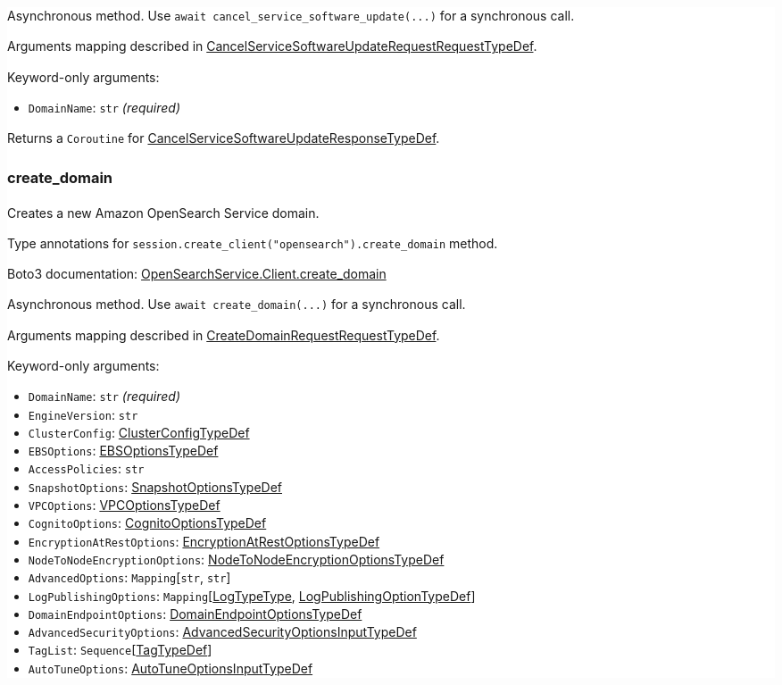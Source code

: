 Asynchronous method. Use `await cancel_service_software_update(...)` for a
synchronous call.

Arguments mapping described in
[CancelServiceSoftwareUpdateRequestRequestTypeDef](./type_defs.md#cancelservicesoftwareupdaterequestrequesttypedef).

Keyword-only arguments:

- `DomainName`: `str` *(required)*

Returns a `Coroutine` for
[CancelServiceSoftwareUpdateResponseTypeDef](./type_defs.md#cancelservicesoftwareupdateresponsetypedef).

<a id="create\_domain"></a>

### create_domain

Creates a new Amazon OpenSearch Service domain.

Type annotations for `session.create_client("opensearch").create_domain`
method.

Boto3 documentation:
[OpenSearchService.Client.create_domain](https://boto3.amazonaws.com/v1/documentation/api/latest/reference/services/opensearch.html#OpenSearchService.Client.create_domain)

Asynchronous method. Use `await create_domain(...)` for a synchronous call.

Arguments mapping described in
[CreateDomainRequestRequestTypeDef](./type_defs.md#createdomainrequestrequesttypedef).

Keyword-only arguments:

- `DomainName`: `str` *(required)*
- `EngineVersion`: `str`
- `ClusterConfig`: [ClusterConfigTypeDef](./type_defs.md#clusterconfigtypedef)
- `EBSOptions`: [EBSOptionsTypeDef](./type_defs.md#ebsoptionstypedef)
- `AccessPolicies`: `str`
- `SnapshotOptions`:
  [SnapshotOptionsTypeDef](./type_defs.md#snapshotoptionstypedef)
- `VPCOptions`: [VPCOptionsTypeDef](./type_defs.md#vpcoptionstypedef)
- `CognitoOptions`:
  [CognitoOptionsTypeDef](./type_defs.md#cognitooptionstypedef)
- `EncryptionAtRestOptions`:
  [EncryptionAtRestOptionsTypeDef](./type_defs.md#encryptionatrestoptionstypedef)
- `NodeToNodeEncryptionOptions`:
  [NodeToNodeEncryptionOptionsTypeDef](./type_defs.md#nodetonodeencryptionoptionstypedef)
- `AdvancedOptions`: `Mapping`\[`str`, `str`\]
- `LogPublishingOptions`: `Mapping`\[[LogTypeType](./literals.md#logtypetype),
  [LogPublishingOptionTypeDef](./type_defs.md#logpublishingoptiontypedef)\]
- `DomainEndpointOptions`:
  [DomainEndpointOptionsTypeDef](./type_defs.md#domainendpointoptionstypedef)
- `AdvancedSecurityOptions`:
  [AdvancedSecurityOptionsInputTypeDef](./type_defs.md#advancedsecurityoptionsinputtypedef)
- `TagList`: `Sequence`\[[TagTypeDef](./type_defs.md#tagtypedef)\]
- `AutoTuneOptions`:
  [AutoTuneOptionsInputTypeDef](./type_defs.md#autotuneoptionsinputtypedef)
